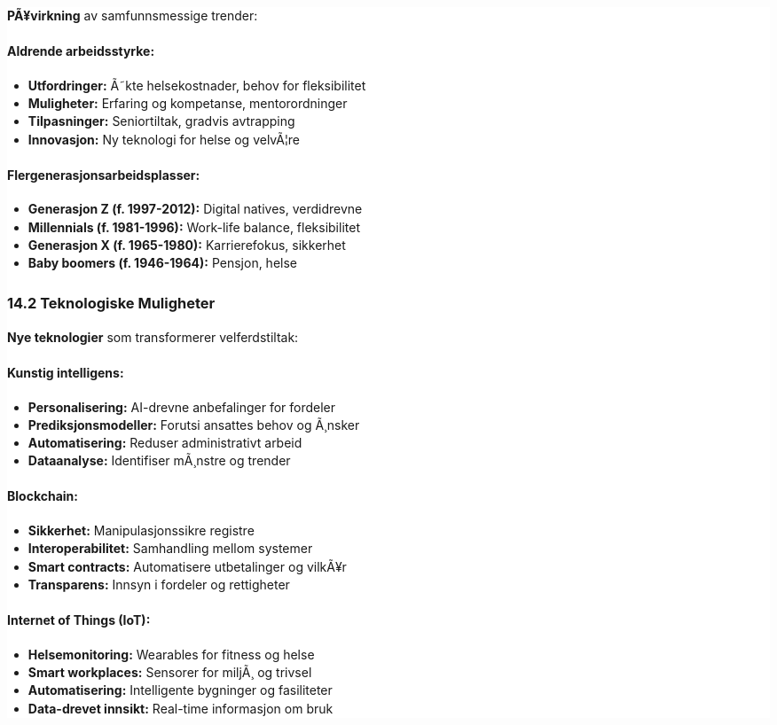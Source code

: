 **PÃ¥virkning** av samfunnsmessige trender:

#### Aldrende arbeidsstyrke:
* **Utfordringer:** Ã˜kte helsekostnader, behov for fleksibilitet
* **Muligheter:** Erfaring og kompetanse, mentorordninger
* **Tilpasninger:** Seniortiltak, gradvis avtrapping
* **Innovasjon:** Ny teknologi for helse og velvÃ¦re

#### Flergenerasjonsarbeidsplasser:
* **Generasjon Z (f. 1997-2012):** Digital natives, verdidrevne
* **Millennials (f. 1981-1996):** Work-life balance, fleksibilitet
* **Generasjon X (f. 1965-1980):** Karrierefokus, sikkerhet
* **Baby boomers (f. 1946-1964):** Pensjon, helse

### 14.2 Teknologiske Muligheter

**Nye teknologier** som transformerer velferdstiltak:

#### Kunstig intelligens:
* **Personalisering:** AI-drevne anbefalinger for fordeler
* **Prediksjonsmodeller:** Forutsi ansattes behov og Ã¸nsker
* **Automatisering:** Reduser administrativt arbeid
* **Dataanalyse:** Identifiser mÃ¸nstre og trender

#### Blockchain:
* **Sikkerhet:** Manipulasjonssikre registre
* **Interoperabilitet:** Samhandling mellom systemer
* **Smart contracts:** Automatisere utbetalinger og vilkÃ¥r
* **Transparens:** Innsyn i fordeler og rettigheter

#### Internet of Things (IoT):
* **Helsemonitoring:** Wearables for fitness og helse
* **Smart workplaces:** Sensorer for miljÃ¸ og trivsel
* **Automatisering:** Intelligente bygninger og fasiliteter
* **Data-drevet innsikt:** Real-time informasjon om bruk
